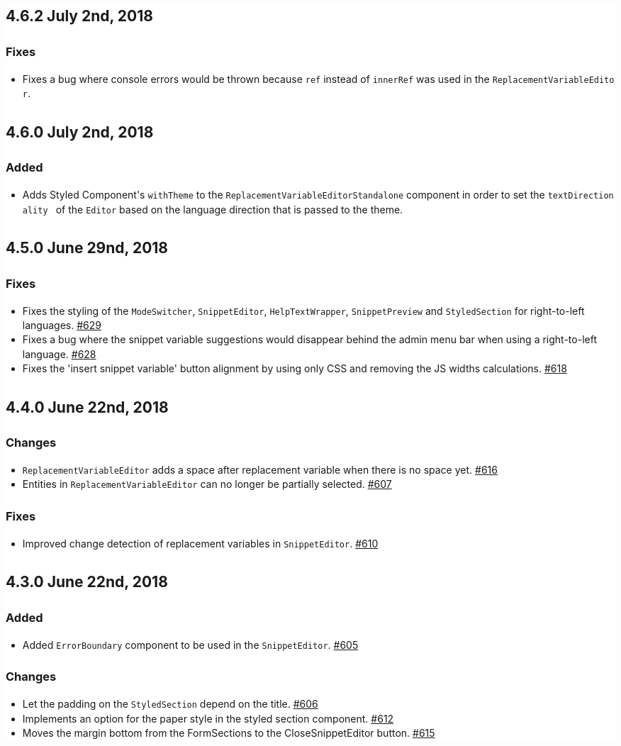 ## 4.6.2 July 2nd, 2018
### Fixes
* Fixes a bug where console errors would be thrown because `ref` instead of `innerRef` was used in the `ReplacementVariableEditor`.

## 4.6.0 July 2nd, 2018
### Added
* Adds Styled Component's `withTheme` to the `ReplacementVariableEditorStandalone` component in order to set the `textDirectionality ` of the `Editor` based on the language direction that is passed to the theme.

## 4.5.0 June 29nd, 2018
### Fixes
* Fixes the styling of the `ModeSwitcher`, `SnippetEditor`, `HelpTextWrapper`, `SnippetPreview` and `StyledSection` for right-to-left languages. [#629](https://github.com/Yoast/yoast-components/pull/629/files)
* Fixes a bug where the snippet variable suggestions would disappear behind the admin menu bar when using a right-to-left language. [#628](https://github.com/Yoast/yoast-components/pull/628/files)
* Fixes the 'insert snippet variable' button alignment by using only CSS and removing the JS widths calculations. [#618](https://github.com/Yoast/yoast-components/pull/618/files)

## 4.4.0 June 22nd, 2018

### Changes
* `ReplacementVariableEditor` adds a space after replacement variable when there is no space yet. [#616](https://github.com/Yoast/yoast-components/pull/616)
* Entities in `ReplacementVariableEditor` can no longer be partially selected. [#607](https://github.com/Yoast/yoast-components/pull/607)

### Fixes
* Improved change detection of replacement variables in `SnippetEditor`. [#610](https://github.com/Yoast/yoast-components/pull/610/files)

## 4.3.0 June 22nd, 2018

### Added
* Added `ErrorBoundary` component to be used in the `SnippetEditor`. [#605](https://github.com/Yoast/yoast-components/pull/605)

### Changes
* Let the padding on the `StyledSection` depend on the title. [#606](https://github.com/Yoast/yoast-components/pull/606)
* Implements an option for the paper style in the styled section component. [#612](https://github.com/Yoast/yoast-components/pull/612)
* Moves the margin bottom from the FormSections to the CloseSnippetEditor button. [#615](https://github.com/Yoast/yoast-components/pull/615)
